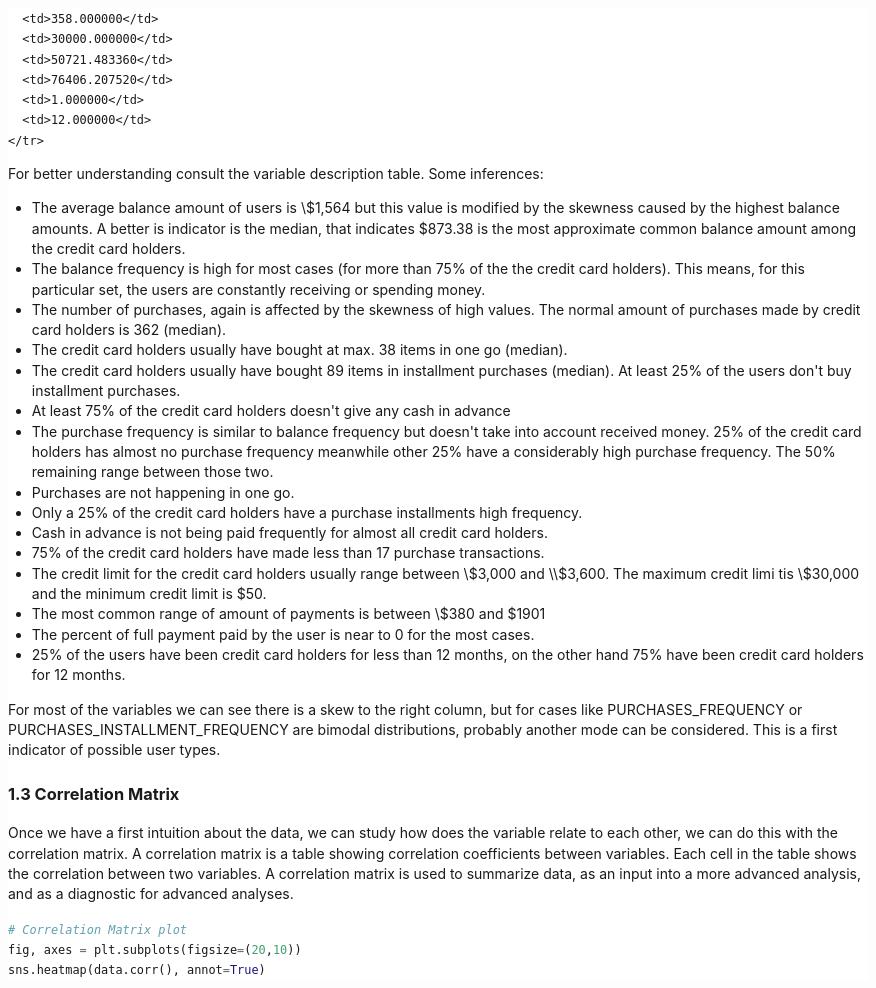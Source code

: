      <td>358.000000</td>
      <td>30000.000000</td>
      <td>50721.483360</td>
      <td>76406.207520</td>
      <td>1.000000</td>
      <td>12.000000</td>
    </tr>
  </tbody>
</table>
</div>



For better understanding consult the variable description table.
Some inferences:
- The average balance amount of users is \\$1,564 but this value is modified by the skewness caused by the highest balance amounts. A better is indicator is the median, that indicates \$873.38 is the most approximate common balance amount among the credit card holders.
- The balance frequency is high for most cases (for more than 75% of the the credit card holders). This means, for this particular set, the users are constantly receiving or spending money.
- The number of purchases, again is affected by the skewness of high values. The normal amount of purchases made by credit card holders is 362 (median).
- The credit card holders usually have bought at max. 38 items in one go (median).
- The credit card holders usually have bought 89 items in installment purchases (median). At least 25% of the users don't buy installment purchases.
- At least 75% of the credit card holders doesn't give any cash in advance
- The purchase frequency is similar to balance frequency but doesn't take into account received money. 25% of the credit card holders has almost no purchase frequency meanwhile other 25% have a considerably high purchase frequency. The 50% remaining range between those two.
- Purchases are not happening in one go.
- Only a 25% of the credit card holders have a purchase installments high frequency.
- Cash in advance is not being paid frequently for almost all credit card holders.
- 75% of the credit card holders have made less than 17 purchase transactions.
- The credit limit for the credit card holders usually range between \\$3,000 and \\$3,600. The maximum credit limi tis \\$30,000 and the minimum credit limit is \$50.
- The most common range of amount of payments is between \\$380 and \$1901
- The percent of full payment paid by the user is near to 0 for the most cases.
- 25% of the users have been credit card holders for less than 12 months, on the other hand 75% have been credit card holders for 12 months.

For most of the variables we can see there is a skew to the right column, but for cases like PURCHASES_FREQUENCY or PURCHASES_INSTALLMENT_FREQUENCY are bimodal distributions, probably another mode can be considered. This is a first indicator of possible user types.

### 1.3 Correlation Matrix

Once we have a first intuition about the data, we can study how does the variable relate to each other, we can do this with the correlation matrix. A correlation matrix is a table showing correlation coefficients between variables. Each cell in the table shows the correlation between two variables. A correlation matrix is used to summarize data, as an input into a more advanced analysis, and as a diagnostic for advanced analyses.


```python
# Correlation Matrix plot
fig, axes = plt.subplots(figsize=(20,10))
sns.heatmap(data.corr(), annot=True)
```
